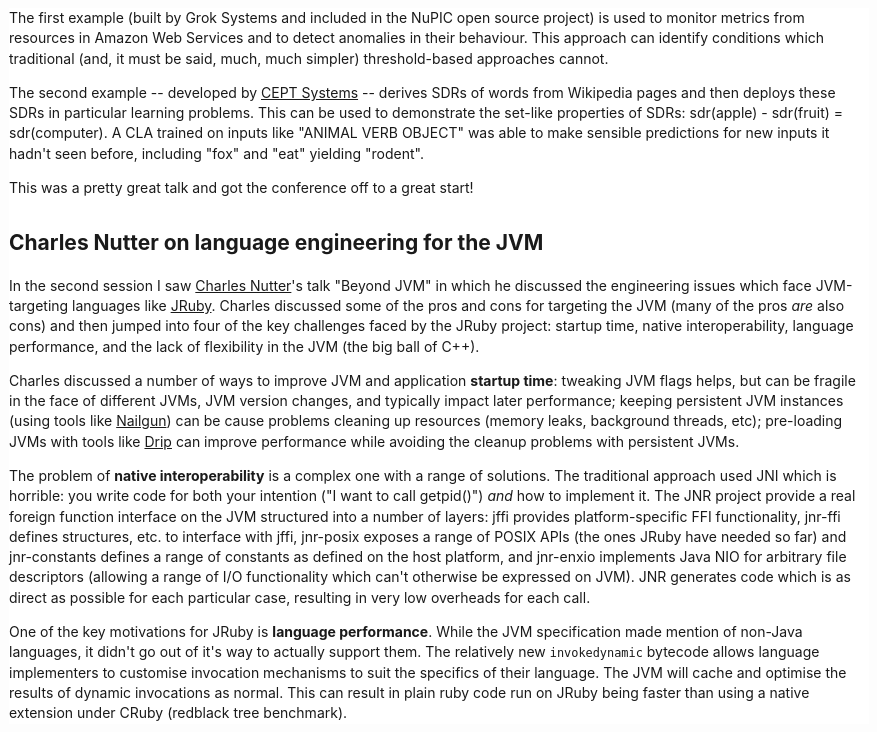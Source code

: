 The first example (built by Grok Systems and included in the NuPIC open source
project) is used to monitor metrics from resources in Amazon Web Services and
to detect anomalies in their behaviour. This approach can identify conditions
which traditional (and, it must be said, much, much simpler) threshold-based
approaches cannot.

The second example -- developed by [CEPT Systems][1.6] -- derives SDRs of words
from Wikipedia pages and then deploys these SDRs in particular learning
problems. This can be used to demonstrate the set-like properties of SDRs:
sdr(apple) - sdr(fruit) = sdr(computer). A CLA trained on inputs like "ANIMAL
VERB OBJECT" was able to make sensible predictions for new inputs it hadn't
seen before, including "fox" and "eat" yielding "rodent".

This was a pretty great talk and got the conference off to a great start!

[1.1]: https://groksolutions.com/
[1.2]: http://en.wikipedia.org/wiki/Neocortex
[1.3]: http://en.wikipedia.org/wiki/Bloom_filter
[1.Z]: http://numenta.org/
[1.6]: http://www.cept.at/

## Charles Nutter on language engineering for the JVM

In the second session I saw [Charles Nutter][2.1]'s talk "Beyond JVM" in which
he discussed the engineering issues which face JVM-targeting languages like
[JRuby][2.2]. Charles discussed some of the pros and cons for targeting the JVM
(many of the pros *are* also cons) and then jumped into four of the key
challenges faced by the JRuby project: startup time, native interoperability,
language performance, and the lack of flexibility in the JVM (the big ball of
C++).

Charles discussed a number of ways to improve JVM and application **startup
time**: tweaking JVM flags helps, but can be fragile in the face of different
JVMs, JVM version changes, and typically impact later performance; keeping
persistent JVM instances (using tools like [Nailgun][2.3]) can be cause
problems cleaning up resources (memory leaks, background threads, etc);
pre-loading JVMs with tools like [Drip][2.4] can improve performance while
avoiding the cleanup problems with persistent JVMs.

The problem of **native interoperability** is a complex one with a range of
solutions. The traditional approach used JNI which is horrible: you write code
for both your intention ("I want to call getpid()") *and* how to implement it.
The JNR project provide a real foreign function interface on the JVM structured
into a number of layers: jffi provides platform-specific FFI functionality,
jnr-ffi defines structures, etc. to interface with jffi, jnr-posix exposes a
range of POSIX APIs (the ones JRuby have needed so far) and jnr-constants
defines a range of constants as defined on the host platform, and jnr-enxio
implements Java NIO for arbitrary file descriptors (allowing a range of I/O
functionality which can't otherwise be expressed on JVM). JNR generates code
which is as direct as possible for each particular case, resulting in very low
overheads for each call.

One of the key motivations for JRuby is **language performance**. While the JVM
specification made mention of non-Java languages, it didn't go out of it's way
to actually support them. The relatively new `invokedynamic` bytecode allows
language implementers to customise invocation mechanisms to suit the specifics
of their language. The JVM will cache and optimise the results of dynamic
invocations as normal. This can result in plain ruby code run on JRuby being
faster than using a native extension under CRuby (redblack tree benchmark).


[2.1]: http://blog.headius.com/
[2.2]: http://jruby.org/
[2.3]: http://www.martiansoftware.com/nailgun/
[2.4]: https://github.com/flatland/drip
[2.5]: http://openjdk.java.net/projects/graal/
[3.1]: https://www.facebook.com/julien.verlaguet
[3.2]: http://www.hiphop-php.com/
[3.3]: http://www.hiphop-php.com/blog/
[4.1]: http://kevlin.tel/
[4.2]: http://en.wikipedia.org/wiki/SOLID_(object-oriented_design)
[5.1]: http://bracha.org/
[6.1]: http://www.albahari.com/
[7.1]: http://www.hanselman.com/
[8.1]: http://homepages.inf.ed.ac.uk/wadler/
[9.1]: http://aaronbedra.com/
[10.1]: http://blog.magpiebrain.com/
[11.1]: http://korny.info/
[11.2]: http://www.michaelneale.net/
[11.3]: http://twitter.com/jedws
[12.1]: http://jayfields.com/
[13.1]: http://www.codecommit.com/blog/
[14.1]: http://www.stewgleadow.com/